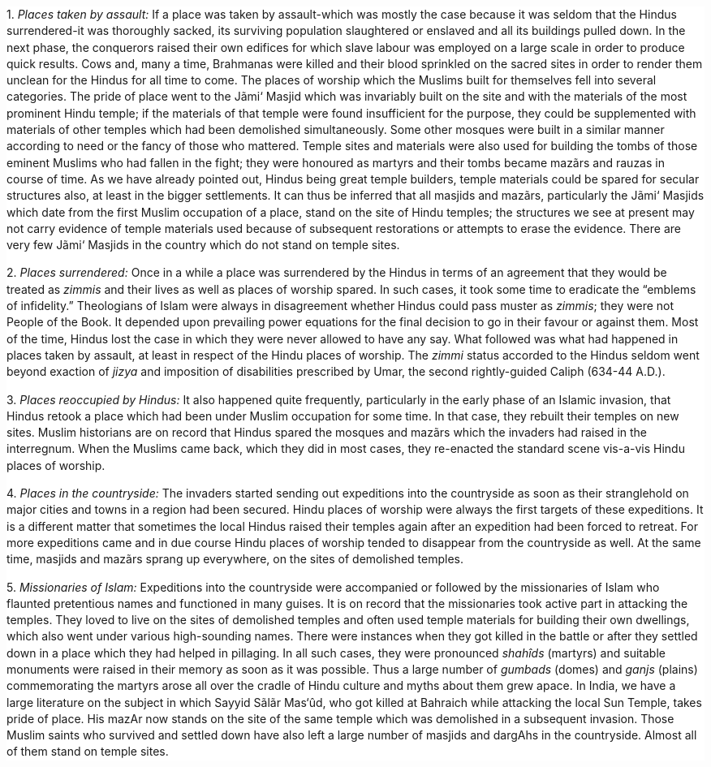 1\. *Places taken by assault:* If a place was taken by assault-which was mostly the case because it was seldom that the Hindus surrendered-it was thoroughly sacked, its surviving population slaughtered or enslaved and all its buildings pulled down. In the next phase, the conquerors raised their own edifices for which slave labour was employed on a large scale in order to produce quick results. Cows and, many a time, Brahmanas were killed and their blood sprinkled on the sacred sites in order to render them unclean for the Hindus for all time to come. The places of worship which the Muslims built for themselves fell into several categories. The pride of place went to the Jãmi‘ Masjid which was invariably built on the site and with the materials of the most prominent Hindu temple; if the materials of that temple were found insufficient for the purpose, they could be supplemented with materials of other temples which had been demolished simultaneously. Some other mosques were built in a similar manner according to need or the fancy of those who mattered. Temple sites and materials were also used for building the tombs of those eminent Muslims who had fallen in the fight; they were honoured as martyrs and their tombs became mazãrs and rauzas in course of time. As we have already pointed out, Hindus being great temple builders, temple materials could be spared for secular structures also, at least in the bigger settlements. It can thus be inferred that all masjids and mazãrs, particularly the Jãmi‘ Masjids which date from the first Muslim occupation of a place, stand on the site of Hindu temples; the structures we see at present may not carry evidence of temple materials used because of subsequent restorations or attempts to erase the evidence. There are very few Jãmi‘ Masjids in the country which do not stand on temple sites.

2\. *Places surrendered:* Once in a while a place was surrendered by the Hindus in terms of an agreement that they would be treated as *zimmis* and their lives as well as places of worship spared. In such cases, it took some time to eradicate the “emblems of infidelity.” Theologians of Islam were always in disagreement whether Hindus could pass muster as
*zimmis*; they were not People of the Book. It depended upon prevailing
power equations for the final decision to go in their favour or against them. Most of the time, Hindus lost the case in which they were never allowed to have any say. What followed was what had happened in places taken by assault, at least in respect of the Hindu places of worship. The *zimmi* status accorded to the Hindus seldom went beyond exaction of
*jizya* and imposition of disabilities prescribed by Umar, the second
rightly-guided Caliph (634-44 A.D.).

3\. *Places reoccupied by Hindus:* It also happened quite frequently, particularly in the early phase of an Islamic invasion, that Hindus retook a place which had been under Muslim occupation for some time. In that case, they rebuilt their temples on new sites. Muslim historians are on record that Hindus spared the mosques and mazãrs which the invaders had raised in the interregnum. When the Muslims came back, which they did in most cases, they re-enacted the standard scene vis-a-vis Hindu places of worship.

4\. *Places in the countryside:* The invaders started sending out expeditions into the countryside as soon as their stranglehold on major cities and towns in a region had been secured.  Hindu places of worship were always the first targets of these expeditions. It is a different matter that sometimes the local Hindus raised their temples again after an expedition had been forced to retreat. For more expeditions came and in due course Hindu places of worship tended to disappear from the countryside as well. At the same time, masjids and mazãrs sprang up everywhere, on the sites of demolished temples.

5\. *Missionaries of Islam:* Expeditions into the countryside were accompanied or followed by the missionaries of Islam who flaunted pretentious names and functioned in many guises. It is on record that the missionaries took active part in attacking the temples. They loved to live on the sites of demolished temples and often used temple materials for building their own dwellings, which also went under various high-sounding names. There were instances when they got killed in the battle or after they settled down in a place which they had helped in pillaging. In all such cases, they were pronounced *shahîds*
(martyrs) and suitable monuments were raised in their memory as soon as
it was possible. Thus a large number of *gumbads* (domes) and *ganjs*
(plains) commemorating the martyrs arose all over the cradle of Hindu
culture and myths about them grew apace. In India, we have a large literature on the subject in which Sayyid Sãlãr Mas‘ûd, who got killed at Bahraich while attacking the local Sun Temple, takes pride of place. His mazAr now stands on the site of the same temple which was demolished in a subsequent invasion. Those Muslim saints who survived and settled down have also left a large number of masjids and dargAhs in the countryside. Almost all of them stand on temple sites.
